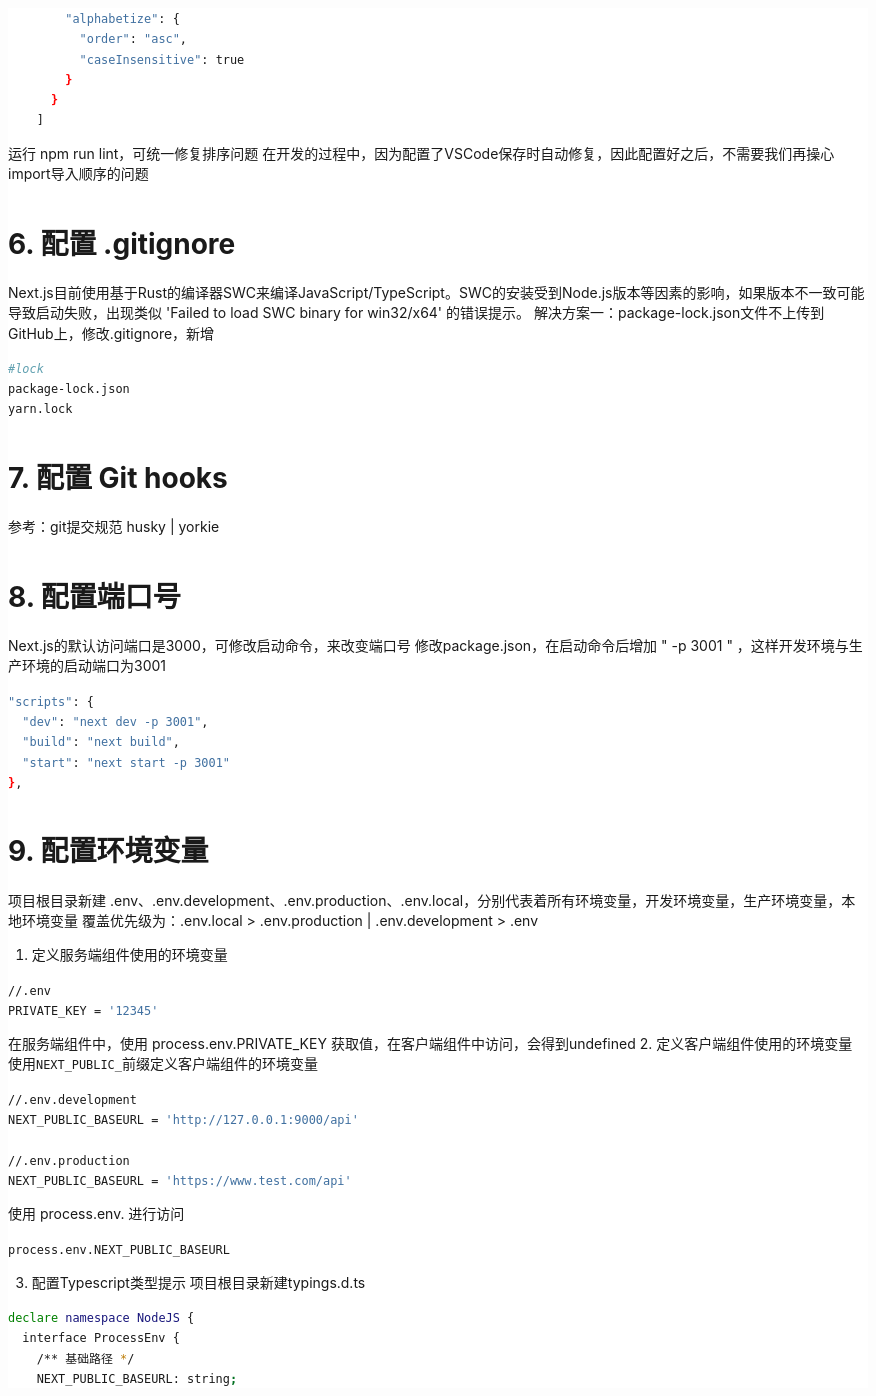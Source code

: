```bash
        "alphabetize": {
          "order": "asc",
          "caseInsensitive": true
        }
      }
    ]
```
运行 npm run lint，可统一修复排序问题
在开发的过程中，因为配置了VSCode保存时自动修复，因此配置好之后，不需要我们再操心import导入顺序的问题
# 6. 配置 .gitignore
Next.js目前使用基于Rust的编译器SWC来编译JavaScript/TypeScript。SWC的安装受到Node.js版本等因素的影响，如果版本不一致可能导致启动失败，出现类似 'Failed to load SWC binary for win32/x64' 的错误提示。
解决方案一：package-lock.json文件不上传到GitHub上，修改.gitignore，新增
```bash
#lock
package-lock.json
yarn.lock
```
# 7. 配置 Git hooks
参考：git提交规范 husky | yorkie
# 8. 配置端口号
Next.js的默认访问端口是3000，可修改启动命令，来改变端口号
修改package.json，在启动命令后增加 " -p 3001 " ，这样开发环境与生产环境的启动端口为3001
```bash
"scripts": {
  "dev": "next dev -p 3001",
  "build": "next build",
  "start": "next start -p 3001"
},
```
# 9. 配置环境变量
项目根目录新建 .env、.env.development、.env.production、.env.local，分别代表着所有环境变量，开发环境变量，生产环境变量，本地环境变量
覆盖优先级为：.env.local > .env.production | .env.development > .env
1. 定义服务端组件使用的环境变量
```bash
//.env 
PRIVATE_KEY = '12345'
```
在服务端组件中，使用 process.env.PRIVATE_KEY 获取值，在客户端组件中访问，会得到undefined
2. 定义客户端组件使用的环境变量
使用`NEXT_PUBLIC_`前缀定义客户端组件的环境变量
```bash
//.env.development
NEXT_PUBLIC_BASEURL = 'http://127.0.0.1:9000/api'

//.env.production
NEXT_PUBLIC_BASEURL = 'https://www.test.com/api'
```
使用 process.env. 进行访问
```bash
process.env.NEXT_PUBLIC_BASEURL
```
3. 配置Typescript类型提示
项目根目录新建typings.d.ts
```bash
declare namespace NodeJS {
  interface ProcessEnv {
    /** 基础路径 */
    NEXT_PUBLIC_BASEURL: string;
```